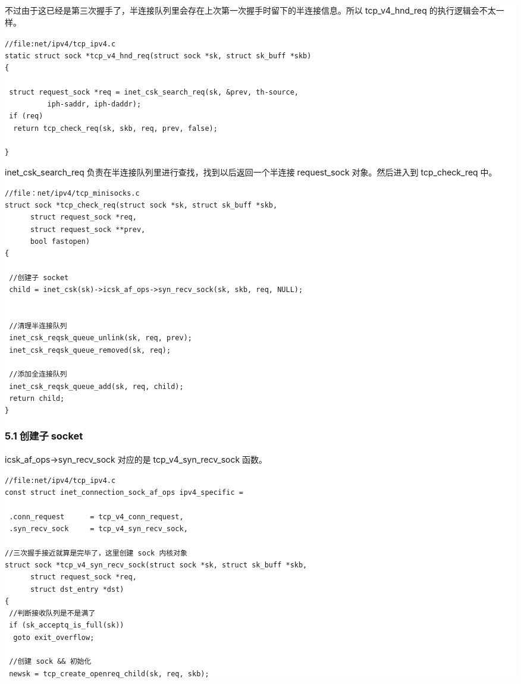 不过由于这已经是第三次握手了，半连接队列里会存在上次第一次握手时留下的半连接信息。所以 tcp\_v4\_hnd\_req 的执行逻辑会不太一样。

```
//file:net/ipv4/tcp_ipv4.c
static struct sock *tcp_v4_hnd_req(struct sock *sk, struct sk_buff *skb)
{
 
 struct request_sock *req = inet_csk_search_req(sk, &prev, th-source,
          iph-saddr, iph-daddr);
 if (req)
  return tcp_check_req(sk, skb, req, prev, false);
 
}
```

inet\_csk\_search\_req 负责在半连接队列里进行查找，找到以后返回一个半连接 request\_sock 对象。然后进入到 tcp\_check\_req 中。

```
//file：net/ipv4/tcp_minisocks.c
struct sock *tcp_check_req(struct sock *sk, struct sk_buff *skb,
      struct request_sock *req,
      struct request_sock **prev,
      bool fastopen)
{
 
 //创建子 socket
 child = inet_csk(sk)->icsk_af_ops->syn_recv_sock(sk, skb, req, NULL);
 

 //清理半连接队列
 inet_csk_reqsk_queue_unlink(sk, req, prev);
 inet_csk_reqsk_queue_removed(sk, req);

 //添加全连接队列
 inet_csk_reqsk_queue_add(sk, req, child);
 return child;
}
```

### 5.1 创建子 socket

icsk\_af\_ops->syn\_recv\_sock 对应的是 tcp\_v4\_syn\_recv\_sock 函数。

```
//file:net/ipv4/tcp_ipv4.c
const struct inet_connection_sock_af_ops ipv4_specific = 
 
 .conn_request      = tcp_v4_conn_request,
 .syn_recv_sock     = tcp_v4_syn_recv_sock,

//三次握手接近就算是完毕了，这里创建 sock 内核对象
struct sock *tcp_v4_syn_recv_sock(struct sock *sk, struct sk_buff *skb,
      struct request_sock *req,
      struct dst_entry *dst)
{    
 //判断接收队列是不是满了
 if (sk_acceptq_is_full(sk))
  goto exit_overflow;

 //创建 sock && 初始化
 newsk = tcp_create_openreq_child(sk, req, skb);
```
